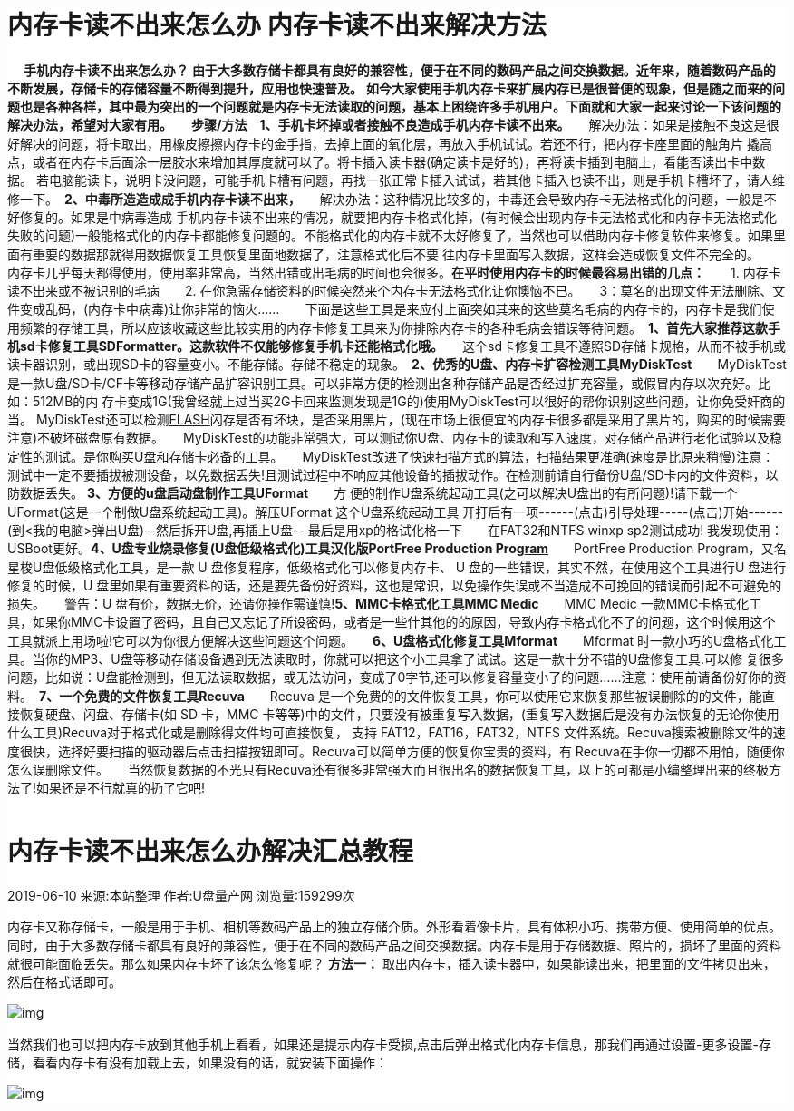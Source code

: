 

# 内存卡读不出来怎么办 内存卡读不出来解决方法

 　 **手机内存卡读不出来怎么办？** **由于大多数存储卡都具有良好的兼容性，便于在不同的数码产品之间交换数据。近年来，随着数码产品的不断发展，存储卡的存储容量不断得到提升，应用也快速普及。** **如今大家使用手机内存卡来扩展内存已是很普便的现象，但是随之而来的问题也是各种各样，其中最为突出的一个问题就是内存卡无法读取的问题，基本上困绕许多手机用户。下面就和大家一起来讨论一下该问题的解决办法，希望对大家有用。**　　**步骤/方法**　**1、手机卡坏掉或者接触不良造成手机内存卡读不出来。**　　解决办法：如果是接触不良这是很好解决的问题，将卡取出，用橡皮擦擦内存卡的金手指，去掉上面的氧化层，再放入手机试试。若还不行，把内存卡座里面的触角片 撬高点，或者在内存卡后面涂一层胶水来增加其厚度就可以了。将卡插入读卡器(确定读卡是好的)，再将读卡插到电脑上，看能否读出卡中数据。 若电脑能读卡，说明卡没问题，可能手机卡槽有问题，再找一张正常卡插入试试，若其他卡插入也读不出，则是手机卡槽坏了，请人维修一下。　**2、中毒所造造成成手机内存卡读不出来，**　　解决办法：这种情况比较多的，中毒还会导致内存卡无法格式化的问题，一般是不好修复的。如果是中病毒造成 手机内存卡读不出来的情况，就要把内存卡格式化掉，(有时候会出现内存卡无法格式化和内存卡无法格式化失败的问题)一般能格式化的内存卡都能修复问题的。不能格式化的内存卡就不太好修复了，当然也可以借助内存卡修复软件来修复。如果里面有重要的数据那就得用数据恢复工具恢复里面地数据了，注意格式化后不要 往内存卡里面写入数据，这样会造成恢复文件不完全的。　　内存卡几乎每天都得使用，使用率非常高，当然出错或出毛病的时间也会很多。**在平时使用内存卡的时候最容易出错的几点：**　　1. 内存卡读不出来或不被识别的毛病　　2. 在你急需存储资料的时候突然来个内存卡无法格式化让你懊恼不已。　　3：莫名的出现文件无法删除、文件变成乱码，(内存卡中病毒)让你非常的恼火……　　下面是这些工具是来应付上面突如其来的这些莫名毛病的内存卡的，内存卡是我们使用频繁的存储工具，所以应该收藏这些比较实用的内存卡修复工具来为你排除内存卡的各种毛病会错误等待问题。　**1、首先大家推荐这款手机sd卡修复工具SDFormatter。这款软件不仅能够修复手机卡还能格式化哦。**　　这个sd卡修复工具不遵照SD存储卡规格，从而不被手机或读卡器识别，或出现SD卡的容量变小。不能存储。存储不稳定的现象。　**2、优秀的U盘、内存卡扩容检测工具MyDiskTest**　　MyDiskTest 是一款U盘/SD卡/CF卡等移动存储产品扩容识别工具。可以非常方便的检测出各种存储产品是否经过扩充容量，或假冒内存以次充好。比如：512MB的内 存卡变成1G(我曾经就上过当买2G卡回来监测发现是1G的)使用MyDiskTest可以很好的帮你识别这些问题，让你免受奸商的当。 MyDiskTest还可以检测[FLASH](https://product.pconline.com.cn/itbk/sjtx/sj/1107/2483243.html)闪存是否有坏块，是否采用黑片，(现在市场上很便宜的内存卡很多都是采用了黑片的，购买的时候需要注意)不破坏磁盘原有数据。　　MyDiskTest的功能非常强大，可以测试你U盘、内存卡的读取和写入速度，对存储产品进行老化试验以及稳定性的测试。是你购买U盘和存储卡必备的工具。　　MyDiskTest改进了快速扫描方式的算法，扫描结果更准确(速度是比原来稍慢)注意：测试中一定不要插拔被测设备，以免数据丢失!且测试过程中不响应其他设备的插拔动作。在检测前请自行备份U盘/SD卡内的文件资料，以防数据丢失。 **3、方便的u盘启动盘制作工具UFormat**　　方 便的制作U盘系统起动工具(之可以解决U盘出的有所问题)!请下载一个UFormat(这是一个制做U盘系统起动工具)。解压UFormat 这个U盘系统起动工具 开打后有一项------(点击)引导处理-----(点击)开始------(到<我的电脑>弹出U盘)--然后拆开U盘,再插上U盘-- 最后是用xp的格试化格一下　　在FAT32和NTFS winxp sp2测试成功! 我发现使用：USBoot更好。**4、U盘专业烧录修复(U盘低级格式化)工具汉化版PortFree Production Prog[ram](https://product.pconline.com.cn/itbk/sjtx/sj/1109/2517749.html)**　　PortFree Production Program，又名星梭U盘低级格式化工具，是一款 U 盘修复程序，低级格式化可以修复内存卡、 U 盘的一些错误，其实不然，在使用这个工具进行U 盘进行修复的时候，U 盘里如果有重要资料的话，还是要先备份好资料，这也是常识，以免操作失误或不当造成不可挽回的错误而引起不可避免的损失。　　警告：U 盘有价，数据无价，还请你操作需谨慎!**5、MMC卡格式化工具MMC Medic**　　MMC Medic 一款MMC卡格式化工具，如果你MMC卡设置了密码，且自己又忘记了所设密码，或者是一些什其他的的原因，导致内存卡格式化不了的问题，这个时候用这个工具就派上用场啦!它可以为你很方便解决这些问题这个问题。　　**6、U盘格式化修复工具Mformat**　　Mformat 时一款小巧的U盘格式化工具。当你的MP3、U盘等移动存储设备遇到无法读取时，你就可以把这个小工具拿了试试。这是一款十分不错的U盘修复工具.可以修 复很多问题，比如说：U盘能检测到，但无法读取数据，或无法访问，变成了0字节,还可以修复容量变小了的问题……注意：使用前请备份好你的资料。　**7、一个免费的文件恢复工具Recuva**　　Recuva 是一个免费的的文件恢复工具，你可以使用它来恢复那些被误删除的的文件，能直接恢复硬盘、闪盘、存储卡(如 SD 卡，MMC 卡等等)中的文件，只要没有被重复写入数据，(重复写入数据后是没有办法恢复的无论你使用什么工具)Recuva对于格式化或是删除得文件均可直接恢复， 支持 FAT12，FAT16，FAT32，NTFS 文件系统。Recuva搜索被删除文件的速度很快，选择好要扫描的驱动器后点击扫描按钮即可。Recuva可以简单方便的恢复你宝贵的资料，有 Recuva在手你一切都不用怕，随便你怎么误删除文件。　　当然恢复数据的不光只有Recuva还有很多非常强大而且很出名的数据恢复工具，以上的可都是小编整理出来的终极方法了!如果还是不行就真的扔了它吧!









# 内存卡读不出来怎么办解决汇总教程

2019-06-10 来源:本站整理 作者:U盘量产网 浏览量:159299次

  内存卡又称存储卡，一般是用于手机、相机等数码产品上的独立存储介质。外形看着像卡片，具有体积小巧、携带方便、使用简单的优点。同时，由于大多数存储卡都具有良好的兼容性，便于在不同的数码产品之间交换数据。内存卡是用于存储数据、照片的，损坏了里面的资料就很可能面临丢失。那么如果内存卡坏了该怎么修复呢？
  **方法一：**
  取出内存卡，插入读卡器中，如果能读出来，把里面的文件拷贝出来，然后在格式话即可。

![img](https://www.upantool.com/uploads/allimg/170502/1_170502201334_1.png)

当然我们也可以把内存卡放到其他手机上看看，如果还是提示内存卡受损,点击后弹出格式化内存卡信息，那我们再通过设置-更多设置-存储，看看内存卡有没有加载上去，如果没有的话，就安装下面操作：

![img](https://www.upantool.com/uploads/allimg/170502/1_170502201437_1.png)
